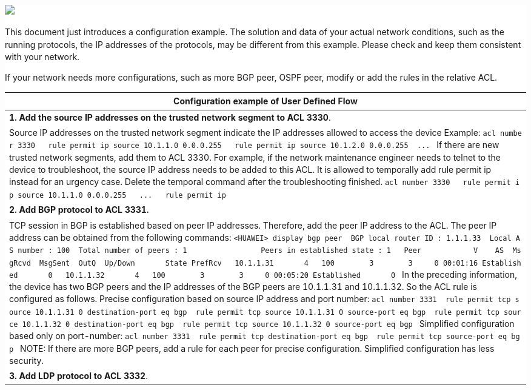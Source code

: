 
![](../../../../public_sys-resources/notice_3.0-en-us.png) 

This document just introduces a configuration example. The solution and data of your actual network conditions, such as the running protocols, the IP addresses of the protocols, may be different from this example. Please check and keep them consistent with your network.

If your network needs more configurations, such as more BGP peer, OSPF peer, modify or add the rules in the relative ACL.


| Configuration example of User Defined Flow |
| --- |
| **1. Add the source IP addresses on the trusted network segment to ACL 3330**. |
| Source IP addresses on the trusted network segment indicate the IP addresses allowed to access the device  Example:  ``` acl number 3330   rule permit ip source 10.1.1.0 0.0.0.255   rule permit ip source 10.1.2.0 0.0.0.255  ...  ```  If there are new trusted network segments, add them to ACL 3330. For example, if the network maintenance engineer needs to telnet to the device to troubleshoot, the source IP address needs to be added to this ACL. It is allowed to temporally add rule permit ip instead for an urgency case. Delete the temporal command after the troubleshooting finished.  ``` acl number 3330   rule permit ip source 10.1.1.0 0.0.0.255   ...   rule permit ip ``` |
| **2. Add BGP protocol to ACL 3331.** |
| TCP session in BGP is established based on peer IP addresses. Therefore, add the peer IP address to the ACL. The peer IP address can be obtained from the following commands:  ``` <HUAWEI> display bgp peer  BGP local router ID : 1.1.1.33  Local AS number : 100  Total number of peers : 1                 Peers in established state : 1   Peer            V    AS  MsgRcvd  MsgSent  OutQ  Up/Down       State PrefRcv   10.1.1.31       4   100        3        3     0 00:01:16 Established       0   10.1.1.32       4   100        3        3     0 00:05:20 Established       0  ```    In the preceding information, the device has two BGP peers and the IP addresses of the BGP peers are 10.1.1.31 and 10.1.1.32. So the ACL rule is configured as follows.    Precise configuration based on source IP address and port number:  ``` acl number 3331  rule permit tcp source 10.1.1.31 0 destination-port eq bgp  rule permit tcp source 10.1.1.31 0 source-port eq bgp  rule permit tcp source 10.1.1.32 0 destination-port eq bgp  rule permit tcp source 10.1.1.32 0 source-port eq bgp  ```  Simplified configuration based only on port-number:  ``` acl number 3331  rule permit tcp destination-port eq bgp  rule permit tcp source-port eq bgp  ```  NOTE:  If there are more BGP peers, add a rule for each peer for precise configuration.  Simplified configuration has less security. |
| **3. Add LDP protocol to ACL 3332**. |
